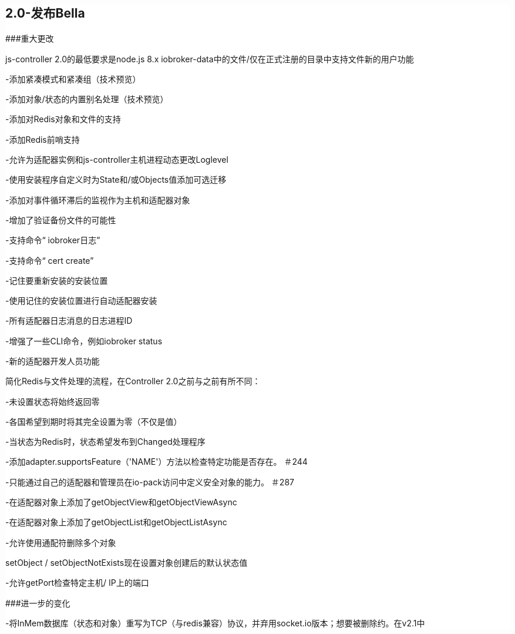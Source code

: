 ## 2.0-发布Bella

###重大更改

js-controller 2.0的最低要求是node.js 8.x iobroker-data中的文件/仅在正式注册的目录中支持文件新的用户功能


-添加紧凑模式和紧凑组（技术预览）

-添加对象/状态的内置别名处理（技术预览）

-添加对Redis对象和文件的支持

-添加Redis前哨支持

-允许为适配器实例和js-controller主机进程动态更改Loglevel

-使用安装程序自定义时为State和/或Objects值添加可选迁移

-添加对事件循环滞后的监视作为主机和适配器对象

-增加了验证备份文件的可能性

-支持命令“ iobroker日志”

-支持命令“ cert create”

-记住要重新安装的安装位置

-使用记住的安装位置进行自动适配器安装

-所有适配器日志消息的日志进程ID

-增强了一些CLI命令，例如iobroker status

-新的适配器开发人员功能


简化Redis与文件处理的流程，在Controller 2.0之前与之前有所不同：


-未设置状态将始终返回零

-各国希望到期时将其完全设置为零（不仅是值）

-当状态为Redis时，状态希望发布到Changed处理程序

-添加adapter.supportsFeature（'NAME'）方法以检查特定功能是否存在。 ＃244

-只能通过自己的适配器和管理员在io-pack访问中定义安全对象的能力。 ＃287

-在适配器对象上添加了getObjectView和getObjectViewAsync

-在适配器对象上添加了getObjectList和getObjectListAsync

-允许使用通配符删除多个对象

setObject / setObjectNotExists现在设置对象创建后的默认状态值

-允许getPort检查特定主机/ IP上的端口


###进一步的变化

-将InMem数据库（状态和对象）重写为TCP（与redis兼容）协议，并弃用socket.io版本；想要被删除约。在v2.1中

